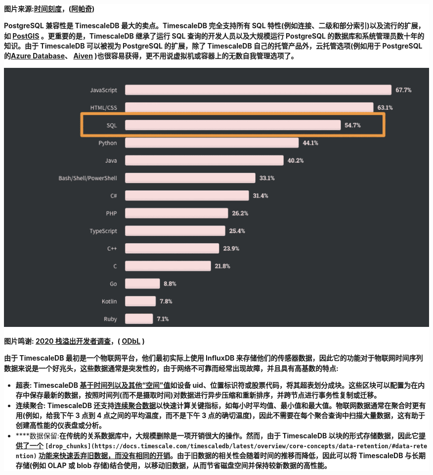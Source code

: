 **图片来源:[时间刻度](https://blog.timescale.com/blog/timescaledb-vs-influxdb-for-time-series-data-timescale-influx-sql-nosql-36489299877/)，([阿帕奇](https://github.com/timescale/timescaledb/blob/master/LICENSE-APACHE))**

**PostgreSQL 兼容性是 TimescaleDB 最大的卖点。TimescaleDB 完全支持所有 SQL 特性(例如连接、二级和部分索引)以及流行的扩展，如 [PostGIS](https://postgis.net/) 。更重要的是，TimescaleDB 继承了运行 SQL 查询的开发人员以及大规模运行 PostgreSQL 的数据库和系统管理员数十年的知识。由于 TimescaleDB 可以被视为 PostgreSQL 的扩展，除了 TimescaleDB 自己的托管产品外，云托管选项(例如用于 PostgreSQL 的[Azure Database](https://azure.microsoft.com/en-us/updates/timescaledb-for-azure-database-for-postgresql-to-power-iot-and-time-series-workloads/)、 [Aiven](https://help.aiven.io/en/articles/1752157-getting-started-with-timescaledb-in-aiven-for-postgresql) )也很容易获得，更不用说虚拟机或容器上的无数自我管理选项了。**

**![](img/95ab30780457185dd7abe26f6f947737.png)**

**图片鸣谢: [2020 栈溢出开发者调查](https://insights.stackoverflow.com/survey/2020#most-popular-technologies)，( [ODbL](https://insights.stackoverflow.com/survey/2020#most-popular-technologies) )**

**由于 TimescaleDB 最初是一个物联网平台，他们最初实际上使用 InfluxDB 来存储他们的传感器数据，因此它的功能对于物联网时间序列数据来说是一个好兆头，这些数据通常是突发性的，由于网络不可靠而经常出现故障，并且具有高基数的特点:**

*   ****超表:** TimescaleDB [基于时间列以及其他“空间”值](https://docs.timescale.com/timescaledb/latest/overview/core-concepts/hypertables-and-chunks/#partitioning-in-hypertables-with-chunks)如设备 uid、位置标识符或股票代码，将其超表划分成块。这些区块可以配置为在内存中保存最新的数据，按照时间列(而不是摄取时间)对数据进行异步压缩和重新排序，并跨节点进行事务性复制或迁移。**
*   ****连续聚合:** TimescaleDB 还支持[连续聚合数据](https://docs.timescale.com/timescaledb/latest/overview/core-concepts/continuous-aggregates/)以快速计算关键指标，如每小时平均值、最小值和最大值。物联网数据通常在聚合时更有用(例如，给我下午 3 点到 4 点之间的平均温度，而不是下午 3 点的确切温度)，因此不需要在每个聚合查询中扫描大量数据，这有助于创建高性能的仪表盘或分析。**
*   ****数据保留:**在传统的关系数据库中，大规模删除是一项开销很大的操作。然而，由于 TimescaleDB 以块的形式存储数据，因此它[提供了一个](https://docs.timescale.com/timescaledb/latest/overview/core-concepts/data-retention/#data-retention) `[drop_chunks](https://docs.timescale.com/timescaledb/latest/overview/core-concepts/data-retention/#data-retention)` [功能来快速丢弃旧数据，而没有相同的开销](https://docs.timescale.com/timescaledb/latest/overview/core-concepts/data-retention/#data-retention)。由于旧数据的相关性会随着时间的推移而降低，因此可以将 TimescaleDB 与长期存储(例如 OLAP 或 blob 存储)结合使用，以移动旧数据，从而节省磁盘空间并保持较新数据的高性能。**
